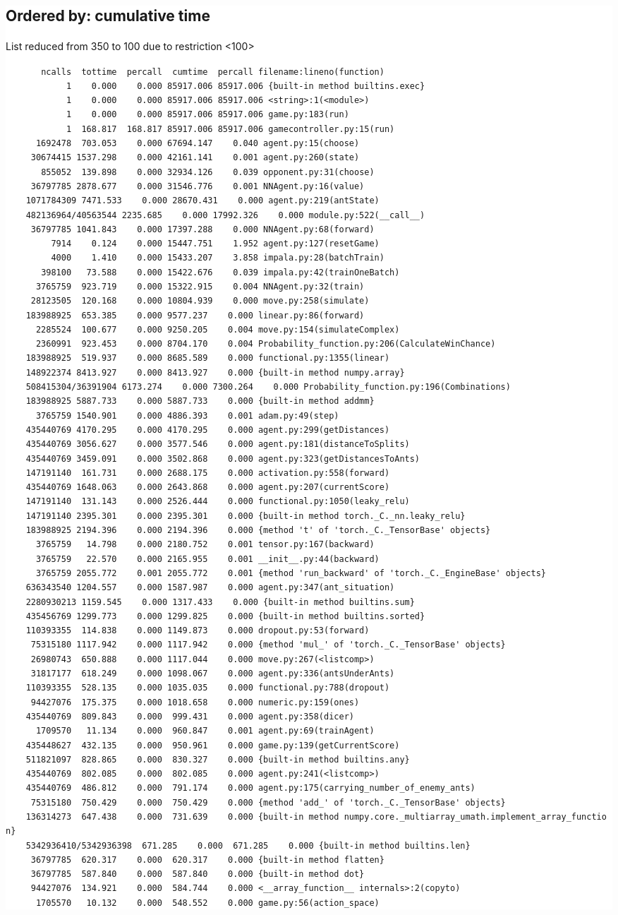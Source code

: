 ##    Ordered by: cumulative time
   List reduced from 350 to 100 due to restriction <100>

           ncalls  tottime  percall  cumtime  percall filename:lineno(function)
                1    0.000    0.000 85917.006 85917.006 {built-in method builtins.exec}
                1    0.000    0.000 85917.006 85917.006 <string>:1(<module>)
                1    0.000    0.000 85917.006 85917.006 game.py:183(run)
                1  168.817  168.817 85917.006 85917.006 gamecontroller.py:15(run)
          1692478  703.053    0.000 67694.147    0.040 agent.py:15(choose)
         30674415 1537.298    0.000 42161.141    0.001 agent.py:260(state)
           855052  139.898    0.000 32934.126    0.039 opponent.py:31(choose)
         36797785 2878.677    0.000 31546.776    0.001 NNAgent.py:16(value)
        1071784309 7471.533    0.000 28670.431    0.000 agent.py:219(antState)
        482136964/40563544 2235.685    0.000 17992.326    0.000 module.py:522(__call__)
         36797785 1041.843    0.000 17397.288    0.000 NNAgent.py:68(forward)
             7914    0.124    0.000 15447.751    1.952 agent.py:127(resetGame)
             4000    1.410    0.000 15433.207    3.858 impala.py:28(batchTrain)
           398100   73.588    0.000 15422.676    0.039 impala.py:42(trainOneBatch)
          3765759  923.719    0.000 15322.915    0.004 NNAgent.py:32(train)
         28123505  120.168    0.000 10804.939    0.000 move.py:258(simulate)
        183988925  653.385    0.000 9577.237    0.000 linear.py:86(forward)
          2285524  100.677    0.000 9250.205    0.004 move.py:154(simulateComplex)
          2360991  923.453    0.000 8704.170    0.004 Probability_function.py:206(CalculateWinChance)
        183988925  519.937    0.000 8685.589    0.000 functional.py:1355(linear)
        148922374 8413.927    0.000 8413.927    0.000 {built-in method numpy.array}
        508415304/36391904 6173.274    0.000 7300.264    0.000 Probability_function.py:196(Combinations)
        183988925 5887.733    0.000 5887.733    0.000 {built-in method addmm}
          3765759 1540.901    0.000 4886.393    0.001 adam.py:49(step)
        435440769 4170.295    0.000 4170.295    0.000 agent.py:299(getDistances)
        435440769 3056.627    0.000 3577.546    0.000 agent.py:181(distanceToSplits)
        435440769 3459.091    0.000 3502.868    0.000 agent.py:323(getDistancesToAnts)
        147191140  161.731    0.000 2688.175    0.000 activation.py:558(forward)
        435440769 1648.063    0.000 2643.868    0.000 agent.py:207(currentScore)
        147191140  131.143    0.000 2526.444    0.000 functional.py:1050(leaky_relu)
        147191140 2395.301    0.000 2395.301    0.000 {built-in method torch._C._nn.leaky_relu}
        183988925 2194.396    0.000 2194.396    0.000 {method 't' of 'torch._C._TensorBase' objects}
          3765759   14.798    0.000 2180.752    0.001 tensor.py:167(backward)
          3765759   22.570    0.000 2165.955    0.001 __init__.py:44(backward)
          3765759 2055.772    0.001 2055.772    0.001 {method 'run_backward' of 'torch._C._EngineBase' objects}
        636343540 1204.557    0.000 1587.987    0.000 agent.py:347(ant_situation)
        2280930213 1159.545    0.000 1317.433    0.000 {built-in method builtins.sum}
        435456769 1299.773    0.000 1299.825    0.000 {built-in method builtins.sorted}
        110393355  114.838    0.000 1149.873    0.000 dropout.py:53(forward)
         75315180 1117.942    0.000 1117.942    0.000 {method 'mul_' of 'torch._C._TensorBase' objects}
         26980743  650.888    0.000 1117.044    0.000 move.py:267(<listcomp>)
         31817177  618.249    0.000 1098.067    0.000 agent.py:336(antsUnderAnts)
        110393355  528.135    0.000 1035.035    0.000 functional.py:788(dropout)
         94427076  175.375    0.000 1018.658    0.000 numeric.py:159(ones)
        435440769  809.843    0.000  999.431    0.000 agent.py:358(dicer)
          1709570   11.134    0.000  960.847    0.001 agent.py:69(trainAgent)
        435448627  432.135    0.000  950.961    0.000 game.py:139(getCurrentScore)
        511821097  828.865    0.000  830.327    0.000 {built-in method builtins.any}
        435440769  802.085    0.000  802.085    0.000 agent.py:241(<listcomp>)
        435440769  486.812    0.000  791.174    0.000 agent.py:175(carrying_number_of_enemy_ants)
         75315180  750.429    0.000  750.429    0.000 {method 'add_' of 'torch._C._TensorBase' objects}
        136314273  647.438    0.000  731.639    0.000 {built-in method numpy.core._multiarray_umath.implement_array_function}
        5342936410/5342936398  671.285    0.000  671.285    0.000 {built-in method builtins.len}
         36797785  620.317    0.000  620.317    0.000 {built-in method flatten}
         36797785  587.840    0.000  587.840    0.000 {built-in method dot}
         94427076  134.921    0.000  584.744    0.000 <__array_function__ internals>:2(copyto)
          1705570   10.132    0.000  548.552    0.000 game.py:56(action_space)